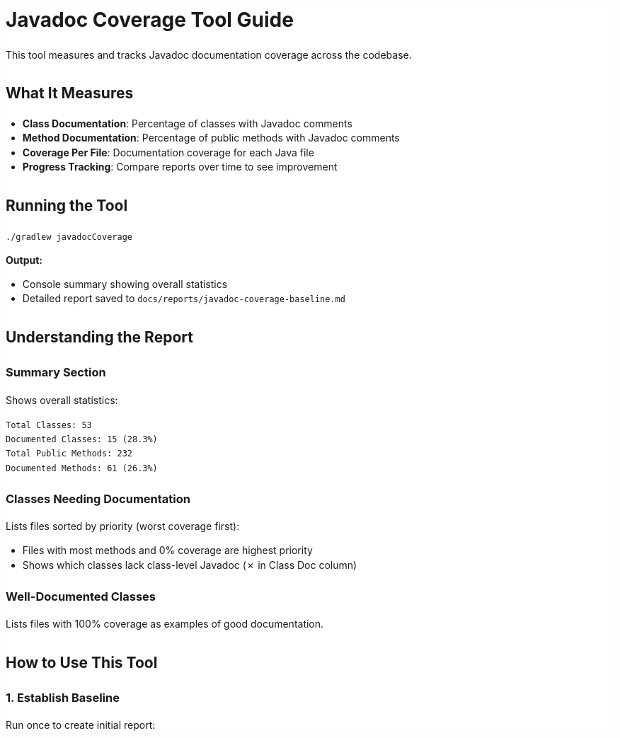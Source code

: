 # Javadoc Coverage Tool Guide

This tool measures and tracks Javadoc documentation coverage across the codebase.

## What It Measures

- **Class Documentation**: Percentage of classes with Javadoc comments
- **Method Documentation**: Percentage of public methods with Javadoc comments
- **Coverage Per File**: Documentation coverage for each Java file
- **Progress Tracking**: Compare reports over time to see improvement

## Running the Tool

```bash
./gradlew javadocCoverage
```

**Output:**

- Console summary showing overall statistics
- Detailed report saved to `docs/reports/javadoc-coverage-baseline.md`

## Understanding the Report

### Summary Section

Shows overall statistics:

```
Total Classes: 53
Documented Classes: 15 (28.3%)
Total Public Methods: 232
Documented Methods: 61 (26.3%)
```

### Classes Needing Documentation

Lists files sorted by priority (worst coverage first):

- Files with most methods and 0% coverage are highest priority
- Shows which classes lack class-level Javadoc (✗ in Class Doc column)

### Well-Documented Classes

Lists files with 100% coverage as examples of good documentation.

## How to Use This Tool

### 1. Establish Baseline

Run once to create initial report:
